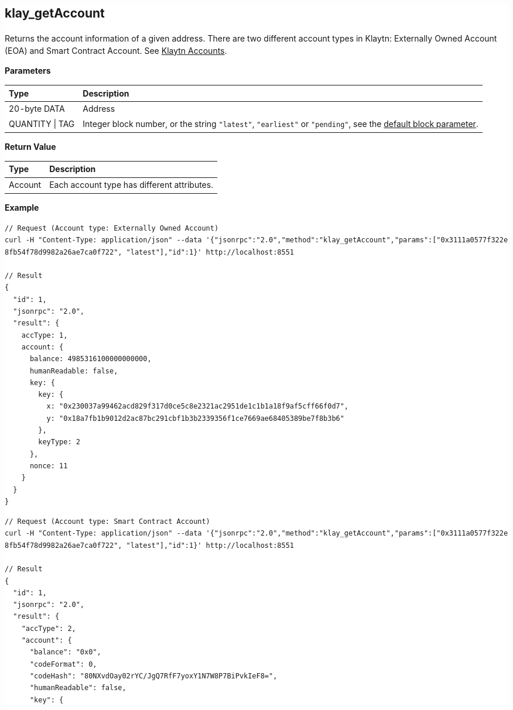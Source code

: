 ## klay\_getAccount

Returns the account information of a given address. There are two different account types in Klaytn: Externally Owned Account \(EOA\) and Smart Contract Account. See [Klaytn Accounts](../../../../klaytn/design/accounts.md#klaytn-accounts).

**Parameters**

| Type | Description |
| :--- | :--- |
| 20-byte DATA | Address |
| QUANTITY \| TAG | Integer block number, or the string `"latest"`, `"earliest"` or `"pending"`, see the [default block parameter](block.md#the-default-block-parameter). |

**Return Value**

| Type | Description |
| :--- | :--- |
| Account | Each account type has different attributes. |

**Example**

```text
// Request (Account type: Externally Owned Account)
curl -H "Content-Type: application/json" --data '{"jsonrpc":"2.0","method":"klay_getAccount","params":["0x3111a0577f322e8fb54f78d9982a26ae7ca0f722", "latest"],"id":1}' http://localhost:8551

// Result
{
  "id": 1,
  "jsonrpc": "2.0",
  "result": {
    accType: 1,
    account: {
      balance: 4985316100000000000,
      humanReadable: false,
      key: {
        key: {
          x: "0x230037a99462acd829f317d0ce5c8e2321ac2951de1c1b1a18f9af5cff66f0d7",
          y: "0x18a7fb1b9012d2ac87bc291cbf1b3b2339356f1ce7669ae68405389be7f8b3b6"
        },
        keyType: 2
      },
      nonce: 11
    }
  }
}
```

```text
// Request (Account type: Smart Contract Account)
curl -H "Content-Type: application/json" --data '{"jsonrpc":"2.0","method":"klay_getAccount","params":["0x3111a0577f322e8fb54f78d9982a26ae7ca0f722", "latest"],"id":1}' http://localhost:8551

// Result
{
  "id": 1,
  "jsonrpc": "2.0",
  "result": {
    "accType": 2,
    "account": {
      "balance": "0x0",
      "codeFormat": 0,
      "codeHash": "80NXvdOay02rYC/JgQ7RfF7yoxY1N7W8P7BiPvkIeF8=",
      "humanReadable": false,
      "key": {
```